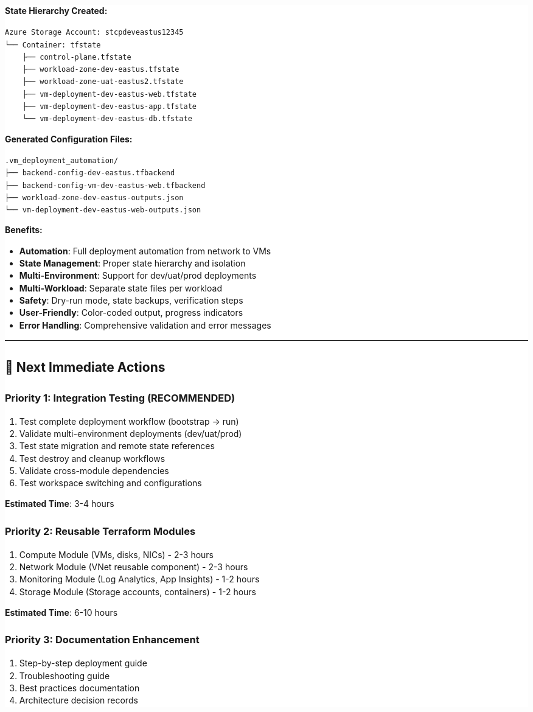 **State Hierarchy Created:**
```
Azure Storage Account: stcpdeveastus12345
└── Container: tfstate
    ├── control-plane.tfstate
    ├── workload-zone-dev-eastus.tfstate
    ├── workload-zone-uat-eastus2.tfstate
    ├── vm-deployment-dev-eastus-web.tfstate
    ├── vm-deployment-dev-eastus-app.tfstate
    └── vm-deployment-dev-eastus-db.tfstate
```

**Generated Configuration Files:**
```
.vm_deployment_automation/
├── backend-config-dev-eastus.tfbackend
├── backend-config-vm-dev-eastus-web.tfbackend
├── workload-zone-dev-eastus-outputs.json
└── vm-deployment-dev-eastus-web-outputs.json
```

**Benefits:**
- **Automation**: Full deployment automation from network to VMs
- **State Management**: Proper state hierarchy and isolation
- **Multi-Environment**: Support for dev/uat/prod deployments
- **Multi-Workload**: Separate state files per workload
- **Safety**: Dry-run mode, state backups, verification steps
- **User-Friendly**: Color-coded output, progress indicators
- **Error Handling**: Comprehensive validation and error messages

---

## 🎯 Next Immediate Actions

### Priority 1: Integration Testing (RECOMMENDED)
1. Test complete deployment workflow (bootstrap → run)
2. Validate multi-environment deployments (dev/uat/prod)
3. Test state migration and remote state references
4. Test destroy and cleanup workflows
5. Validate cross-module dependencies
6. Test workspace switching and configurations

**Estimated Time**: 3-4 hours

### Priority 2: Reusable Terraform Modules
1. Compute Module (VMs, disks, NICs) - 2-3 hours
2. Network Module (VNet reusable component) - 2-3 hours
3. Monitoring Module (Log Analytics, App Insights) - 1-2 hours
4. Storage Module (Storage accounts, containers) - 1-2 hours

**Estimated Time**: 6-10 hours

### Priority 3: Documentation Enhancement
1. Step-by-step deployment guide
2. Troubleshooting guide
3. Best practices documentation
4. Architecture decision records
